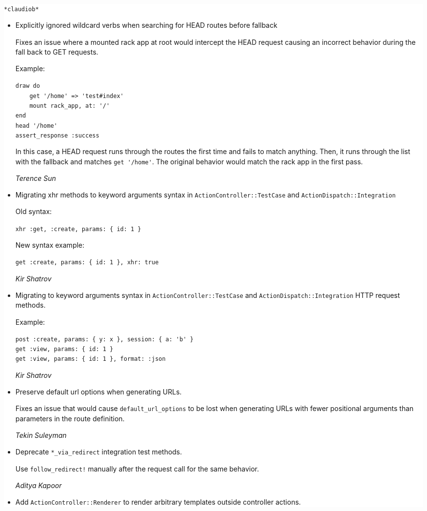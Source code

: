     *claudiob*

*   Explicitly ignored wildcard verbs when searching for HEAD routes before fallback

    Fixes an issue where a mounted rack app at root would intercept the HEAD
    request causing an incorrect behavior during the fall back to GET requests.

    Example:

        draw do
            get '/home' => 'test#index'
            mount rack_app, at: '/'
        end
        head '/home'
        assert_response :success

    In this case, a HEAD request runs through the routes the first time and fails
    to match anything. Then, it runs through the list with the fallback and matches
    `get '/home'`. The original behavior would match the rack app in the first pass.

    *Terence Sun*

*   Migrating xhr methods to keyword arguments syntax
    in `ActionController::TestCase` and `ActionDispatch::Integration`

    Old syntax:

        xhr :get, :create, params: { id: 1 }

    New syntax example:

        get :create, params: { id: 1 }, xhr: true

    *Kir Shatrov*

*   Migrating to keyword arguments syntax in `ActionController::TestCase` and
    `ActionDispatch::Integration` HTTP request methods.

    Example:

        post :create, params: { y: x }, session: { a: 'b' }
        get :view, params: { id: 1 }
        get :view, params: { id: 1 }, format: :json

    *Kir Shatrov*

*   Preserve default url options when generating URLs.

    Fixes an issue that would cause `default_url_options` to be lost when
    generating URLs with fewer positional arguments than parameters in the
    route definition.

    *Tekin Suleyman*

*   Deprecate `*_via_redirect` integration test methods.

    Use `follow_redirect!` manually after the request call for the same behavior.

    *Aditya Kapoor*

*   Add `ActionController::Renderer` to render arbitrary templates
    outside controller actions.
